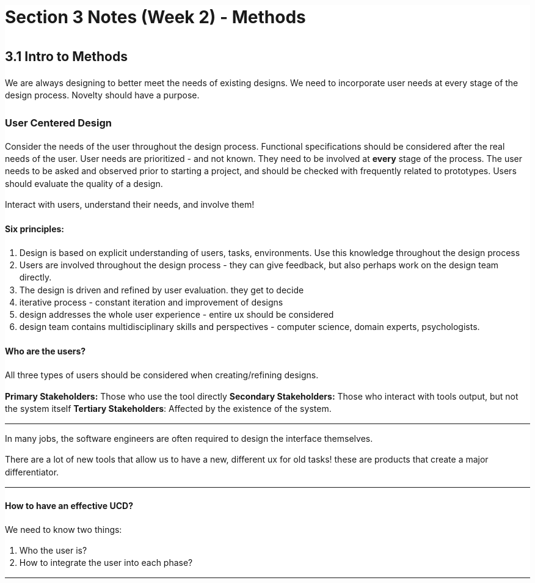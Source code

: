 # Section 3 Notes (Week 2) - Methods

## 3.1 Intro to Methods

We are always designing to better meet the needs of existing designs. We need to incorporate user
needs at every stage of the design process. Novelty should have a purpose.

### User Centered Design

Consider the needs of the user throughout the design process. Functional specifications should be
considered after the real needs of the user.
User needs are prioritized - and not known. They need to be involved at **every** stage of the
process.
The user needs to be asked and observed prior to starting a project, and should be checked with
frequently related to prototypes.
Users should evaluate the quality of a design.

Interact with users, understand their needs, and involve them!

#### Six principles:

1. Design is based on explicit understanding of users, tasks, environments. Use this knowledge
   throughout the design process
2. Users are involved throughout the design process - they can give feedback, but also perhaps work
   on the design team directly.
3. The design is driven and refined by user evaluation. they get to decide
4. iterative process - constant iteration and improvement of designs
5. design addresses the whole user experience - entire ux should be considered
6. design team contains multidisciplinary skills and perspectives - computer science, domain
   experts, psychologists.

#### Who are the users?

All three types of users should be considered when creating/refining designs.

**Primary Stakeholders:** Those who use the tool directly
**Secondary Stakeholders:** Those who interact with tools output, but not the system itself
**Tertiary Stakeholders**: Affected by the existence of the system.

---

In many jobs, the software engineers are often required to design the interface themselves.

There are a lot of new tools that allow us to have a new, different ux for old tasks! these are
products that create a major differentiator.

---

#### How to have an effective UCD?

We need to know two things:

1. Who the user is?
2. How to integrate the user into each phase?

---